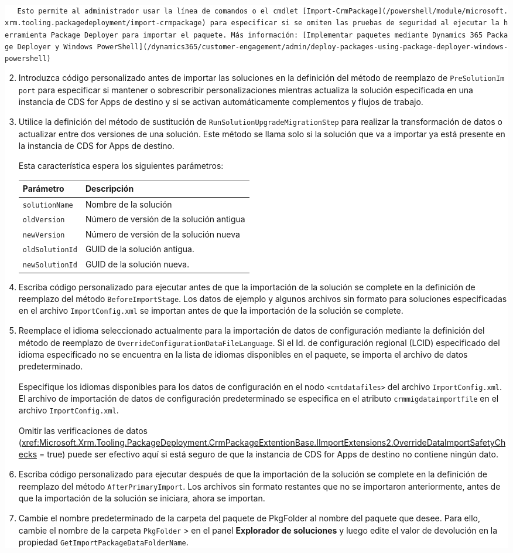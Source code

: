        Esto permite al administrador usar la línea de comandos o el cmdlet [Import-CrmPackage](/powershell/module/microsoft.xrm.tooling.packagedeployment/import-crmpackage) para especificar si se omiten las pruebas de seguridad al ejecutar la herramienta Package Deployer para importar el paquete. Más información: [Implementar paquetes mediante Dynamics 365 Package Deployer y Windows PowerShell](/dynamics365/customer-engagement/admin/deploy-packages-using-package-deployer-windows-powershell)  

   2. Introduzca código personalizado antes de importar las soluciones en la definición del método de reemplazo de `PreSolutionImport` para especificar si mantener o sobrescribir personalizaciones mientras actualiza la solución especificada en una instancia de CDS for Apps de destino y si se activan automáticamente complementos y flujos de trabajo.  

   3. Utilice la definición del método de sustitución de `RunSolutionUpgradeMigrationStep` para realizar la transformación de datos o actualizar entre dos versiones de una solución. Este método se llama solo si la solución que va a importar ya está presente en la instancia de CDS for Apps de destino.  

        Esta característica espera los siguientes parámetros:  

        |    Parámetro    |            Descripción             |
        |-----------------|------------------------------------|
        | `solutionName`  |        Nombre de la solución        |
        |  `oldVersion`   | Número de versión de la solución antigua |
        |  `newVersion`   | Número de versión de la solución nueva |
        | `oldSolutionId` |     GUID de la solución antigua.      |
        | `newSolutionId` |     GUID de la solución nueva.      |


   4. Escriba código personalizado para ejecutar antes de que la importación de la solución se complete en la definición de reemplazo del método `BeforeImportStage`. Los datos de ejemplo y algunos archivos sin formato para soluciones especificadas en el archivo `ImportConfig.xml` se importan antes de que la importación de la solución se complete.  

   5. Reemplace el idioma seleccionado actualmente para la importación de datos de configuración mediante la definición del método de reemplazo de `OverrideConfigurationDataFileLanguage`. Si el Id. de configuración regional (LCID) especificado del idioma especificado no se encuentra en la lista de idiomas disponibles en el paquete, se importa el archivo de datos predeterminado.  

       Especifique los idiomas disponibles para los datos de configuración en el nodo `<cmtdatafiles>` del archivo `ImportConfig.xml`. El archivo de importación de datos de configuración predeterminado se especifica en el atributo `crmmigdataimportfile` en el archivo `ImportConfig.xml`.  

       Omitir las verificaciones de datos (<xref:Microsoft.Xrm.Tooling.PackageDeployment.CrmPackageExtentionBase.IImportExtensions2.OverrideDataImportSafetyChecks> = true) puede ser efectivo aquí si está seguro de que la instancia de CDS for Apps de destino no contiene ningún dato.  

   6. Escriba código personalizado para ejecutar después de que la importación de la solución se complete en la definición de reemplazo del método `AfterPrimaryImport`. Los archivos sin formato restantes que no se importaron anteriormente, antes de que la importación de la solución se iniciara, ahora se importan.  

   7. Cambie el nombre predeterminado de la carpeta del paquete de PkgFolder al nombre del paquete que desee. Para ello, cambie el nombre de la carpeta `PkgFolder` > en el panel **Explorador de soluciones** y luego edite el valor de devolución en la propiedad `GetImportPackageDataFolderName`.  
